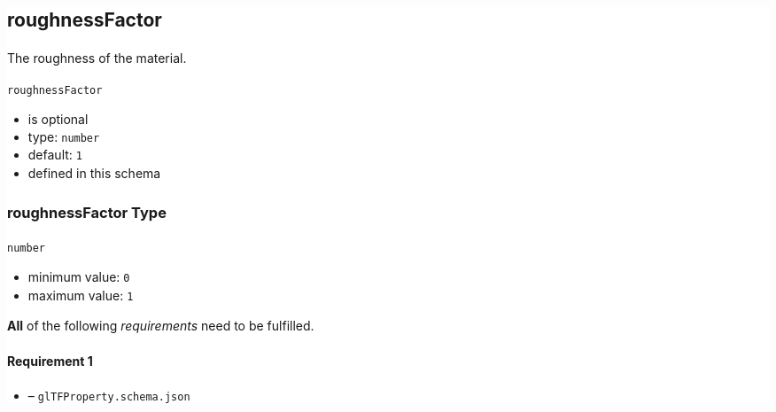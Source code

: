 
## roughnessFactor

The roughness of the material.

`roughnessFactor`

* is optional
* type: `number`
* default: `1`
* defined in this schema

### roughnessFactor Type


`number`

* minimum value: `0`
* maximum value: `1`






**All** of the following *requirements* need to be fulfilled.


#### Requirement 1


* []() – `glTFProperty.schema.json`

